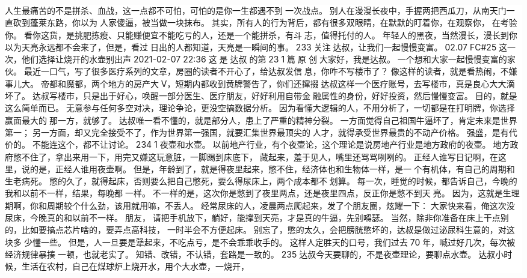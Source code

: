 人生最痛苦的不是拼杀、血战，这一点都不可怕，可怕的是你一生都遇不到
一次战点。
别人在漫漫长夜中，手握两把西瓜刀，从南天门一直砍到蓬莱东路，你以为
人家傻逼，被当做一块抹布。
其实，所有人的行为背后，都有很多双眼睛，在默默的盯着你，在观察你，
在考验你。
看你这货，是挑肥拣瘦、只能赚便宜不能吃亏的人，还是一个能拼杀，有斗
志，值得托付的人。
年轻人的黑夜，当然漫长，漫长到你以为天亮永远都不会来了，但是，看过
日出的人都知道，天亮是一瞬间的事。
233
关注 达叔，让我们一起慢慢变富。
02.07 FC#25 这一次，他们选择让烧开的水壶别出声
2021-02-07 22:36
这 是 达叔 的第 23 1 篇 原 创
大家好，我是达叔。
一个想和大家一起慢慢变富的家伙。
最近一口气，写了很多医疗系列的文章，房圈的读者不开心了，给达叔发信
息，你咋不写楼市了？
像这样的读者，就是看热闹，不嫌事儿大。
帝都和魔都，两个地方的房产大 V，短期内都收到黄牌警告了，你们还撺掇
达叔这样一个医疗账号，去写楼市，真是良心大大滴坏了。
达叔写楼市，只是出于好心，唤醒一部分医生、医疗朋友，好好利用自带金
融属性的身份，好好投资，然后慢慢变富。
目的，就是这么简单而已。
无意参与任何多空对决，理论争论，更没空搞数据分析。
因为看懂大逻辑的人，不用分析了，一切都是在打明牌，你选择赢面最大的
那一方，就够了。
达叔唯一看不懂的，就是部分人，患上了严重的精神分裂。
一方面觉得自己祖国牛逼坏了，肯定未来是世界第一；
另一方面，却又完全接受不了，作为世界第一强国，就要汇集世界最顶尖的
人才，就得承受世界最贵的不动产价格。
强盛，是有代价的。
不能连这个，都不让讨论。
234
1
夜壶和水壶。
以前地产行业，有个夜壶论，这个理论是说房地产行业是地方政府的夜壶。
地方政府憋不住了，拿出来用一下，用完又嫌这玩意脏，一脚踢到床底下，
藏起来，羞于见人，嘴里还骂骂咧咧的。
正经人谁写日记啊，在这里，说的是，正经人谁用夜壶啊。
但是，年龄到了，就是得夜里起来，憋不住，经济体也和生物体一样，是一
个有机体，有自己的周期和生老病死。
憋的久了，就得起床，否则要么把自己憋死，要么得尿床上，两个成本都不
划算。
每一次，睡觉的时候，都告诉自己，今晚的我和以前不一样，结果，每晚都
一样。
不一样的是，这次你是憋到了夜里两点，还是夜里四点，反正你是憋不到天
亮。
因为，这就是生理期啊，你和周期较个什么劲，该用就用嘛，不丢人。
经常尿床的人，凌晨两点爬起来，发了个朋友圈，炫耀一下：
大家快来看，俺这次没尿床，今晚真的和以前不一样。
朋友， 请把手机放下，躺好，能撑到天亮，才是真的牛逼，先别嘚瑟。
当然，除非你准备在床上干点别的，比如要搞点芯片啥的，要弄点高科技，
一时半会不方便起床。
别忘了，憋的太久，会把膀胱憋坏的，达叔是做过泌尿科生意的，对这块多
少懂一些。
但是，人一旦要是犟起来，不吃点亏，是不会乖乖收手的。
这样人定胜天的口号，我们过去 70 年，喊过好几次，每次被经济规律暴揍
一顿，也就老实了。
知错、改错，不认错，套路是一致的。
235
达叔今天要聊的，不是夜壶理论，要聊点水壶。
达叔小时候，生活在农村，自己在煤球炉上烧开水，用个大水壶，一烧开，